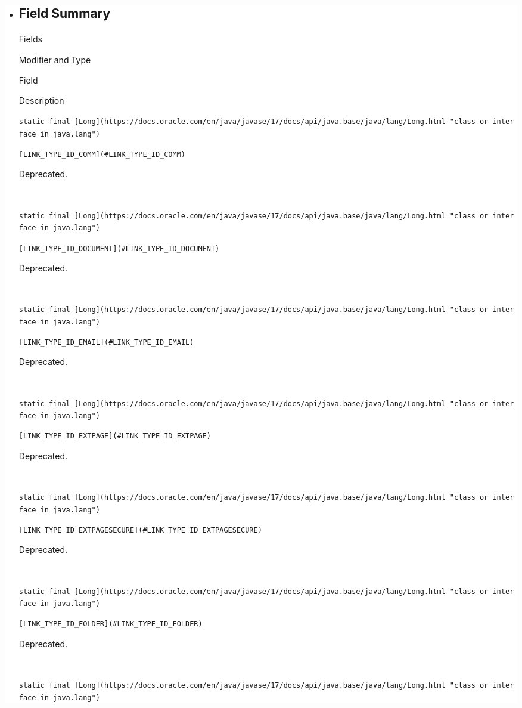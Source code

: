 -   ## Field Summary

    Fields

    Modifier and Type

    Field

    Description

    `static final [Long](https://docs.oracle.com/en/java/javase/17/docs/api/java.base/java/lang/Long.html "class or interface in java.lang")`

    `[LINK_TYPE_ID_COMM](#LINK_TYPE_ID_COMM)`

    Deprecated.

     

    `static final [Long](https://docs.oracle.com/en/java/javase/17/docs/api/java.base/java/lang/Long.html "class or interface in java.lang")`

    `[LINK_TYPE_ID_DOCUMENT](#LINK_TYPE_ID_DOCUMENT)`

    Deprecated.

     

    `static final [Long](https://docs.oracle.com/en/java/javase/17/docs/api/java.base/java/lang/Long.html "class or interface in java.lang")`

    `[LINK_TYPE_ID_EMAIL](#LINK_TYPE_ID_EMAIL)`

    Deprecated.

     

    `static final [Long](https://docs.oracle.com/en/java/javase/17/docs/api/java.base/java/lang/Long.html "class or interface in java.lang")`

    `[LINK_TYPE_ID_EXTPAGE](#LINK_TYPE_ID_EXTPAGE)`

    Deprecated.

     

    `static final [Long](https://docs.oracle.com/en/java/javase/17/docs/api/java.base/java/lang/Long.html "class or interface in java.lang")`

    `[LINK_TYPE_ID_EXTPAGESECURE](#LINK_TYPE_ID_EXTPAGESECURE)`

    Deprecated.

     

    `static final [Long](https://docs.oracle.com/en/java/javase/17/docs/api/java.base/java/lang/Long.html "class or interface in java.lang")`

    `[LINK_TYPE_ID_FOLDER](#LINK_TYPE_ID_FOLDER)`

    Deprecated.

     

    `static final [Long](https://docs.oracle.com/en/java/javase/17/docs/api/java.base/java/lang/Long.html "class or interface in java.lang")`
